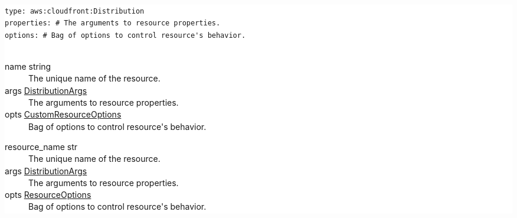 <div>
<pulumi-choosable type="language" values="yaml">
<div class="highlight"><pre class="chroma"><code class="language-yaml" data-lang="yaml">type: <span class="nx">aws:cloudfront:Distribution</span><span class="p"></span>
<span class="p">properties</span><span class="p">: </span><span class="c">#&nbsp;The arguments to resource properties.</span>
<span class="p"></span><span class="p">options</span><span class="p">: </span><span class="c">#&nbsp;Bag of options to control resource&#39;s behavior.</span>
<span class="p"></span>
</code></pre></div>
</pulumi-choosable>
</div>

<div>
<pulumi-choosable type="language" values="javascript,typescript">

<dl class="resources-properties"><dt
        class="property-required" title="Required">
        <span>name</span>
        <span class="property-indicator"></span>
        <span class="property-type">string</span>
    </dt>
    <dd>The unique name of the resource.</dd><dt
        class="property-required" title="Required">
        <span>args</span>
        <span class="property-indicator"></span>
        <span class="property-type"><a href="#inputs">DistributionArgs</a></span>
    </dt>
    <dd>The arguments to resource properties.</dd><dt
        class="property-optional" title="Optional">
        <span>opts</span>
        <span class="property-indicator"></span>
        <span class="property-type"><a href="/docs/reference/pkg/nodejs/pulumi/pulumi/#CustomResourceOptions">CustomResourceOptions</a></span>
    </dt>
    <dd>Bag of options to control resource&#39;s behavior.</dd></dl>

</pulumi-choosable>
</div>

<div>
<pulumi-choosable type="language" values="python">

<dl class="resources-properties"><dt
        class="property-required" title="Required">
        <span>resource_name</span>
        <span class="property-indicator"></span>
        <span class="property-type">str</span>
    </dt>
    <dd>The unique name of the resource.</dd><dt
        class="property-required" title="Required">
        <span>args</span>
        <span class="property-indicator"></span>
        <span class="property-type"><a href="#inputs">DistributionArgs</a></span>
    </dt>
    <dd>The arguments to resource properties.</dd><dt
        class="property-optional" title="Optional">
        <span>opts</span>
        <span class="property-indicator"></span>
        <span class="property-type"><a href="/docs/reference/pkg/python/pulumi/#pulumi.ResourceOptions">ResourceOptions</a></span>
    </dt>
    <dd>Bag of options to control resource&#39;s behavior.</dd></dl>
